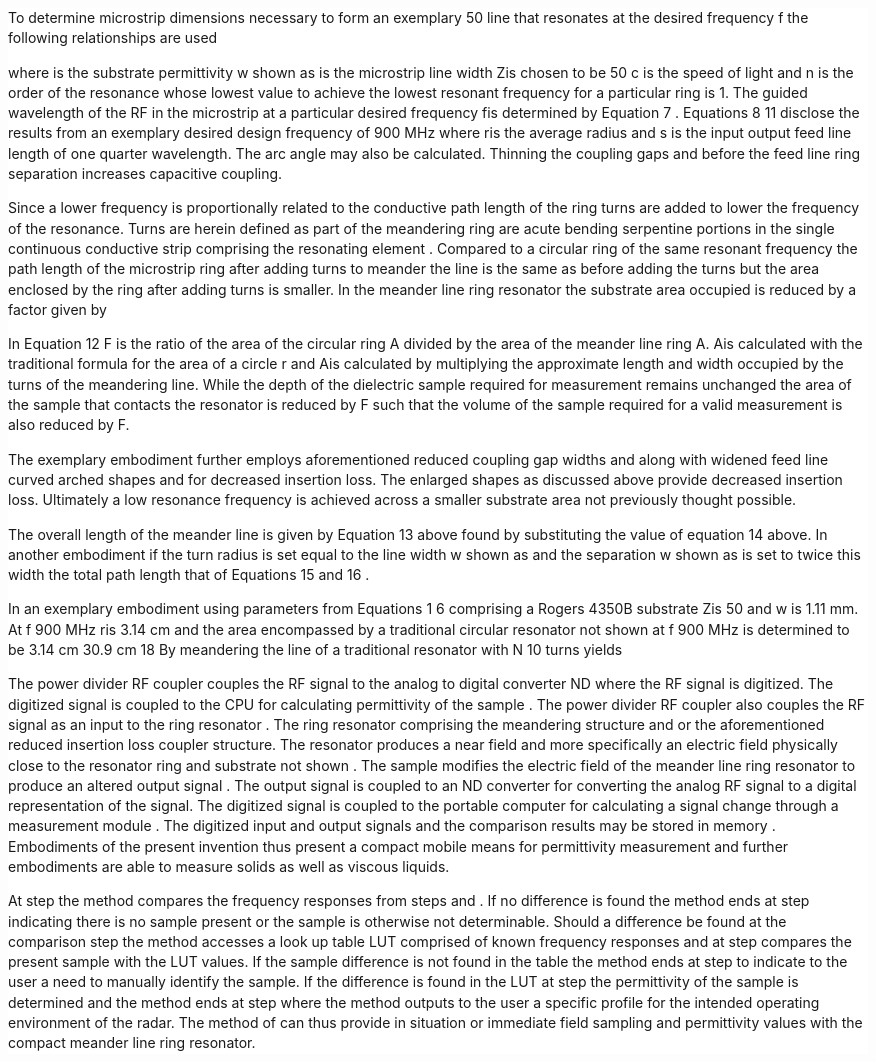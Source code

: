 To determine microstrip dimensions necessary to form an exemplary 50 line that resonates at the desired frequency f the following relationships are used 

where is the substrate permittivity w shown as is the microstrip line width Zis chosen to be 50 c is the speed of light and n is the order of the resonance whose lowest value to achieve the lowest resonant frequency for a particular ring is 1. The guided wavelength of the RF in the microstrip at a particular desired frequency fis determined by Equation 7 . Equations 8 11 disclose the results from an exemplary desired design frequency of 900 MHz where ris the average radius and s is the input output feed line length of one quarter wavelength. The arc angle may also be calculated. Thinning the coupling gaps and before the feed line ring separation increases capacitive coupling.

Since a lower frequency is proportionally related to the conductive path length of the ring turns are added to lower the frequency of the resonance. Turns are herein defined as part of the meandering ring are acute bending serpentine portions in the single continuous conductive strip comprising the resonating element . Compared to a circular ring of the same resonant frequency the path length of the microstrip ring after adding turns to meander the line is the same as before adding the turns but the area enclosed by the ring after adding turns is smaller. In the meander line ring resonator the substrate area occupied is reduced by a factor given by

In Equation 12 F is the ratio of the area of the circular ring A divided by the area of the meander line ring A. Ais calculated with the traditional formula for the area of a circle r and Ais calculated by multiplying the approximate length and width occupied by the turns of the meandering line. While the depth of the dielectric sample required for measurement remains unchanged the area of the sample that contacts the resonator is reduced by F such that the volume of the sample required for a valid measurement is also reduced by F.

The exemplary embodiment further employs aforementioned reduced coupling gap widths and along with widened feed line curved arched shapes and for decreased insertion loss. The enlarged shapes as discussed above provide decreased insertion loss. Ultimately a low resonance frequency is achieved across a smaller substrate area not previously thought possible.

The overall length of the meander line is given by Equation 13 above found by substituting the value of equation 14 above. In another embodiment if the turn radius is set equal to the line width w shown as and the separation w shown as is set to twice this width the total path length that of Equations 15 and 16 .

In an exemplary embodiment using parameters from Equations 1 6 comprising a Rogers 4350B substrate Zis 50 and w is 1.11 mm. At f 900 MHz ris 3.14 cm and the area encompassed by a traditional circular resonator not shown at f 900 MHz is determined to be 3.14 cm 30.9 cm 18 By meandering the line of a traditional resonator with N 10 turns yields 

The power divider RF coupler couples the RF signal to the analog to digital converter ND where the RF signal is digitized. The digitized signal is coupled to the CPU for calculating permittivity of the sample . The power divider RF coupler also couples the RF signal as an input to the ring resonator . The ring resonator comprising the meandering structure and or the aforementioned reduced insertion loss coupler structure. The resonator produces a near field and more specifically an electric field physically close to the resonator ring and substrate not shown . The sample modifies the electric field of the meander line ring resonator to produce an altered output signal . The output signal is coupled to an ND converter for converting the analog RF signal to a digital representation of the signal. The digitized signal is coupled to the portable computer for calculating a signal change through a measurement module . The digitized input and output signals and the comparison results may be stored in memory . Embodiments of the present invention thus present a compact mobile means for permittivity measurement and further embodiments are able to measure solids as well as viscous liquids.

At step the method compares the frequency responses from steps and . If no difference is found the method ends at step indicating there is no sample present or the sample is otherwise not determinable. Should a difference be found at the comparison step the method accesses a look up table LUT comprised of known frequency responses and at step compares the present sample with the LUT values. If the sample difference is not found in the table the method ends at step to indicate to the user a need to manually identify the sample. If the difference is found in the LUT at step the permittivity of the sample is determined and the method ends at step where the method outputs to the user a specific profile for the intended operating environment of the radar. The method of can thus provide in situation or immediate field sampling and permittivity values with the compact meander line ring resonator.
